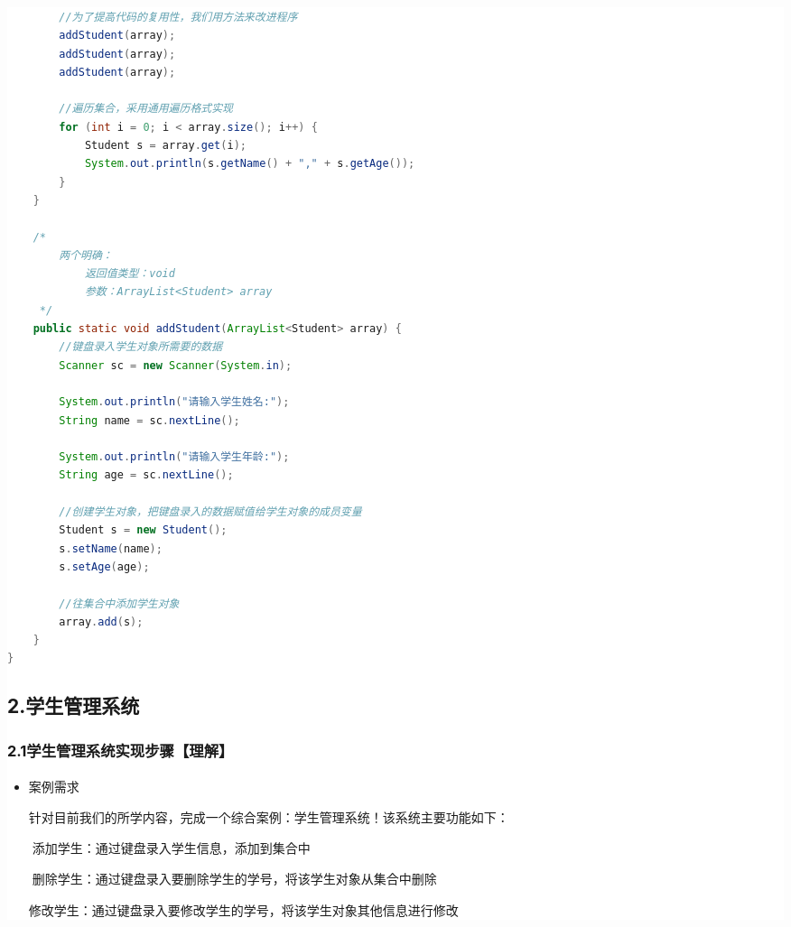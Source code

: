 ```java
        //为了提高代码的复用性，我们用方法来改进程序
        addStudent(array);
        addStudent(array);
        addStudent(array);

        //遍历集合，采用通用遍历格式实现
        for (int i = 0; i < array.size(); i++) {
            Student s = array.get(i);
            System.out.println(s.getName() + "," + s.getAge());
        }
    }

    /*
        两个明确：
            返回值类型：void
            参数：ArrayList<Student> array
     */
    public static void addStudent(ArrayList<Student> array) {
        //键盘录入学生对象所需要的数据
        Scanner sc = new Scanner(System.in);

        System.out.println("请输入学生姓名:");
        String name = sc.nextLine();

        System.out.println("请输入学生年龄:");
        String age = sc.nextLine();

        //创建学生对象，把键盘录入的数据赋值给学生对象的成员变量
        Student s = new Student();
        s.setName(name);
        s.setAge(age);

        //往集合中添加学生对象
        array.add(s);
    }
}
```

## 2.学生管理系统

### 2.1学生管理系统实现步骤【理解】

- 案例需求

  ​	针对目前我们的所学内容，完成一个综合案例：学生管理系统！该系统主要功能如下：

  ​	添加学生：通过键盘录入学生信息，添加到集合中

  ​	删除学生：通过键盘录入要删除学生的学号，将该学生对象从集合中删除

  ​	修改学生：通过键盘录入要修改学生的学号，将该学生对象其他信息进行修改
